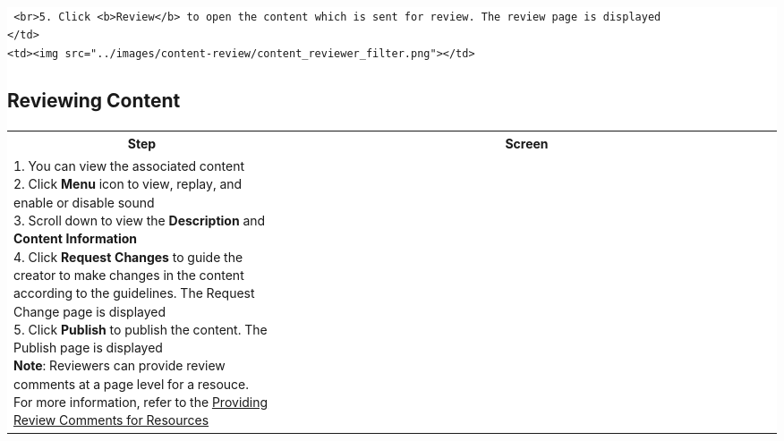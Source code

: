      <br>5. Click <b>Review</b> to open the content which is sent for review. The review page is displayed
    </td>
    <td><img src="../images/content-review/content_reviewer_filter.png"></td>
  </tr>
</table>

## Reviewing Content

<table>
  <tr>
    <th style="width:35%;">Step</th>
    <th style="width:65%;">Screen</th>
  </tr>
  <tr>
   <td>1. You can view the associated content
    <br>2. Click <b>Menu</b> icon to view, replay, and enable or disable sound
    <br>3. Scroll down to view the <b>Description</b> and <b>Content Information</b>
    <br>4. Click <b>Request Changes</b> to guide the creator to make changes in the content according to the guidelines. The Request Change page is displayed
    <br>5. Click <b>Publish</b> to publish the content. The Publish page is displayed<br>
    <b>Note</b>: Reviewers can provide review comments at a page level for a resouce. For more information, refer to the <a href="#providing-review-comments-for-resources">Providing Review Comments for Resources</a>
   </td>